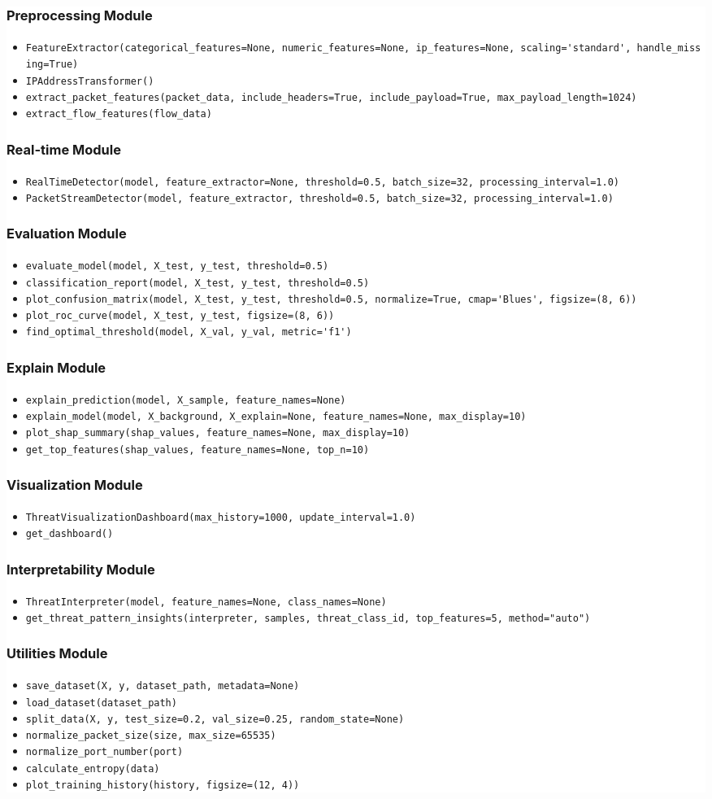 ### Preprocessing Module

- `FeatureExtractor(categorical_features=None, numeric_features=None, ip_features=None, scaling='standard', handle_missing=True)`
- `IPAddressTransformer()`
- `extract_packet_features(packet_data, include_headers=True, include_payload=True, max_payload_length=1024)`
- `extract_flow_features(flow_data)`

### Real-time Module

- `RealTimeDetector(model, feature_extractor=None, threshold=0.5, batch_size=32, processing_interval=1.0)`
- `PacketStreamDetector(model, feature_extractor, threshold=0.5, batch_size=32, processing_interval=1.0)`

### Evaluation Module

- `evaluate_model(model, X_test, y_test, threshold=0.5)`
- `classification_report(model, X_test, y_test, threshold=0.5)`
- `plot_confusion_matrix(model, X_test, y_test, threshold=0.5, normalize=True, cmap='Blues', figsize=(8, 6))`
- `plot_roc_curve(model, X_test, y_test, figsize=(8, 6))`
- `find_optimal_threshold(model, X_val, y_val, metric='f1')`

### Explain Module

- `explain_prediction(model, X_sample, feature_names=None)`
- `explain_model(model, X_background, X_explain=None, feature_names=None, max_display=10)`
- `plot_shap_summary(shap_values, feature_names=None, max_display=10)`
- `get_top_features(shap_values, feature_names=None, top_n=10)`

### Visualization Module

- `ThreatVisualizationDashboard(max_history=1000, update_interval=1.0)`
- `get_dashboard()`

### Interpretability Module

- `ThreatInterpreter(model, feature_names=None, class_names=None)`
- `get_threat_pattern_insights(interpreter, samples, threat_class_id, top_features=5, method="auto")`

### Utilities Module

- `save_dataset(X, y, dataset_path, metadata=None)`
- `load_dataset(dataset_path)`
- `split_data(X, y, test_size=0.2, val_size=0.25, random_state=None)`
- `normalize_packet_size(size, max_size=65535)`
- `normalize_port_number(port)`
- `calculate_entropy(data)`
- `plot_training_history(history, figsize=(12, 4))`
